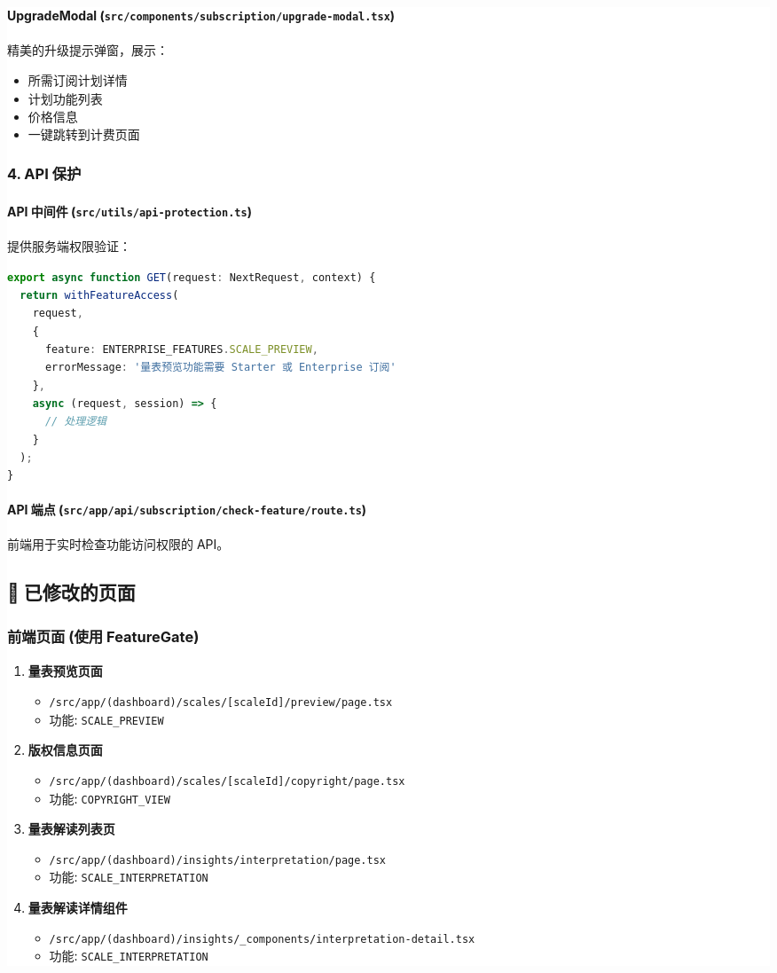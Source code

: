 #### UpgradeModal (`src/components/subscription/upgrade-modal.tsx`)
精美的升级提示弹窗，展示：
- 所需订阅计划详情
- 计划功能列表
- 价格信息
- 一键跳转到计费页面

### 4. API 保护

#### API 中间件 (`src/utils/api-protection.ts`)

提供服务端权限验证：

```typescript
export async function GET(request: NextRequest, context) {
  return withFeatureAccess(
    request,
    { 
      feature: ENTERPRISE_FEATURES.SCALE_PREVIEW,
      errorMessage: '量表预览功能需要 Starter 或 Enterprise 订阅'
    },
    async (request, session) => {
      // 处理逻辑
    }
  );
}
```

#### API 端点 (`src/app/api/subscription/check-feature/route.ts`)

前端用于实时检查功能访问权限的 API。

## 📄 已修改的页面

### 前端页面 (使用 FeatureGate)

1. **量表预览页面**
   - `/src/app/(dashboard)/scales/[scaleId]/preview/page.tsx`
   - 功能: `SCALE_PREVIEW`
   
2. **版权信息页面**
   - `/src/app/(dashboard)/scales/[scaleId]/copyright/page.tsx`
   - 功能: `COPYRIGHT_VIEW`

3. **量表解读列表页**
   - `/src/app/(dashboard)/insights/interpretation/page.tsx`
   - 功能: `SCALE_INTERPRETATION`

4. **量表解读详情组件**
   - `/src/app/(dashboard)/insights/_components/interpretation-detail.tsx`
   - 功能: `SCALE_INTERPRETATION`
